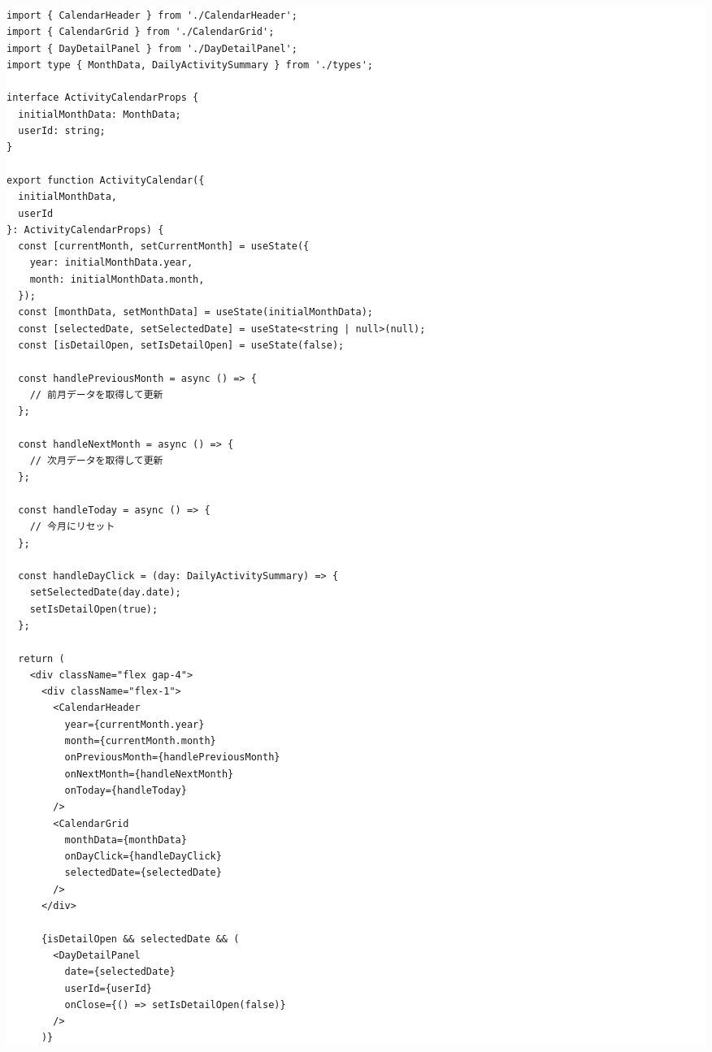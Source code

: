 ```
import { CalendarHeader } from './CalendarHeader';
import { CalendarGrid } from './CalendarGrid';
import { DayDetailPanel } from './DayDetailPanel';
import type { MonthData, DailyActivitySummary } from './types';

interface ActivityCalendarProps {
  initialMonthData: MonthData;
  userId: string;
}

export function ActivityCalendar({ 
  initialMonthData, 
  userId 
}: ActivityCalendarProps) {
  const [currentMonth, setCurrentMonth] = useState({
    year: initialMonthData.year,
    month: initialMonthData.month,
  });
  const [monthData, setMonthData] = useState(initialMonthData);
  const [selectedDate, setSelectedDate] = useState<string | null>(null);
  const [isDetailOpen, setIsDetailOpen] = useState(false);

  const handlePreviousMonth = async () => {
    // 前月データを取得して更新
  };

  const handleNextMonth = async () => {
    // 次月データを取得して更新
  };

  const handleToday = async () => {
    // 今月にリセット
  };

  const handleDayClick = (day: DailyActivitySummary) => {
    setSelectedDate(day.date);
    setIsDetailOpen(true);
  };

  return (
    <div className="flex gap-4">
      <div className="flex-1">
        <CalendarHeader
          year={currentMonth.year}
          month={currentMonth.month}
          onPreviousMonth={handlePreviousMonth}
          onNextMonth={handleNextMonth}
          onToday={handleToday}
        />
        <CalendarGrid
          monthData={monthData}
          onDayClick={handleDayClick}
          selectedDate={selectedDate}
        />
      </div>
      
      {isDetailOpen && selectedDate && (
        <DayDetailPanel
          date={selectedDate}
          userId={userId}
          onClose={() => setIsDetailOpen(false)}
        />
      )}
```